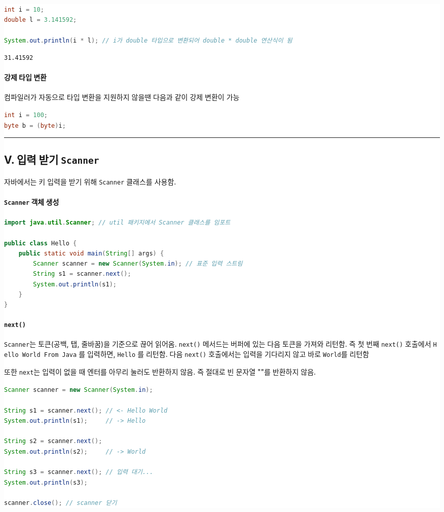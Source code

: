 ```java
int i = 10;
double l = 3.141592;

System.out.println(i * l); // i가 double 타입으로 변환되어 double * double 연산식이 됨
```

```
31.41592
```

#### 강제 타입 변환
컴파일러가 자동으로 타입 변환을 지원하지 않을땐 다음과 같이 강제 변환이 가능

```java
int i = 100;
byte b = (byte)i;
```

---

## V. 입력 받기 `Scanner`
자바에서는 키 입력을 받기 위해 `Scanner` 클래스를 사용함.

#### `Scanner` 객체 생성

```java
import java.util.Scanner; // util 패키지에서 Scanner 클래스를 임포트

public class Hello {
	public static void main(String[] args) {
		Scanner scanner = new Scanner(System.in); // 표준 입력 스트림
		String s1 = scanner.next();
		System.out.println(s1);
	}
}
```

####  `next()`
`Scanner`는 토큰(공백, 탭, 줄바꿈)을 기준으로 끊어 읽어옴.
`next()` 메서드는 버퍼에 있는 다음 토큰을 가져와 리턴함.
즉
첫 번째 `next()` 호출에서 `Hello World From Java` 를 입력하면,
`Hello` 를 리턴함.
다음 `next()` 호출에서는 입력을 기다리지 않고 바로 `World`를 리턴함

또한 `next`는 입력이 없을 때 엔터를 아무리 눌러도 반환하지 않음. 즉 절대로 빈 문자열 ""를 반환하지 않음.

```java
Scanner scanner = new Scanner(System.in);

String s1 = scanner.next(); // <- Hello World
System.out.println(s1);     // -> Hello

String s2 = scanner.next();
System.out.println(s2);     // -> World

String s3 = scanner.next(); // 입력 대기...
System.out.println(s3);

scanner.close(); // scanner 닫기
```
